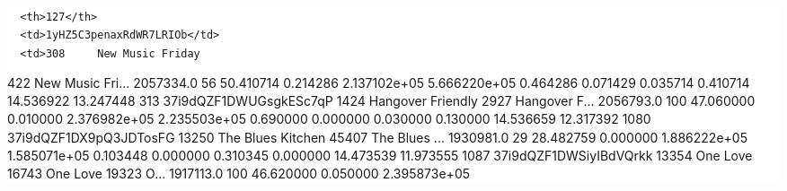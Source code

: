       <th>127</th>
      <td>1yHZ5C3penaxRdWR7LRIOb</td>
      <td>308     New Music Friday
422     New Music Fri...</td>
      <td>2057334.0</td>
      <td>56</td>
      <td>50.410714</td>
      <td>0.214286</td>
      <td>2.137102e+05</td>
      <td>5.666220e+05</td>
      <td>0.464286</td>
      <td>0.071429</td>
      <td>0.035714</td>
      <td>0.410714</td>
      <td>14.536922</td>
      <td>13.247448</td>
    </tr>
    <tr>
      <th>313</th>
      <td>37i9dQZF1DWUGsgkESc7qP</td>
      <td>1424     Hangover Friendly
2927     Hangover F...</td>
      <td>2056793.0</td>
      <td>100</td>
      <td>47.060000</td>
      <td>0.010000</td>
      <td>2.376982e+05</td>
      <td>2.235503e+05</td>
      <td>0.690000</td>
      <td>0.000000</td>
      <td>0.030000</td>
      <td>0.130000</td>
      <td>14.536659</td>
      <td>12.317392</td>
    </tr>
    <tr>
      <th>1080</th>
      <td>37i9dQZF1DX9pQ3JDTosFG</td>
      <td>13250    The Blues Kitchen
45407    The Blues ...</td>
      <td>1930981.0</td>
      <td>29</td>
      <td>28.482759</td>
      <td>0.000000</td>
      <td>1.886222e+05</td>
      <td>1.585071e+05</td>
      <td>0.103448</td>
      <td>0.000000</td>
      <td>0.310345</td>
      <td>0.000000</td>
      <td>14.473539</td>
      <td>11.973555</td>
    </tr>
    <tr>
      <th>1087</th>
      <td>37i9dQZF1DWSiyIBdVQrkk</td>
      <td>13354    One Love
16743    One Love
19323    O...</td>
      <td>1917113.0</td>
      <td>100</td>
      <td>46.620000</td>
      <td>0.050000</td>
      <td>2.395873e+05</td>